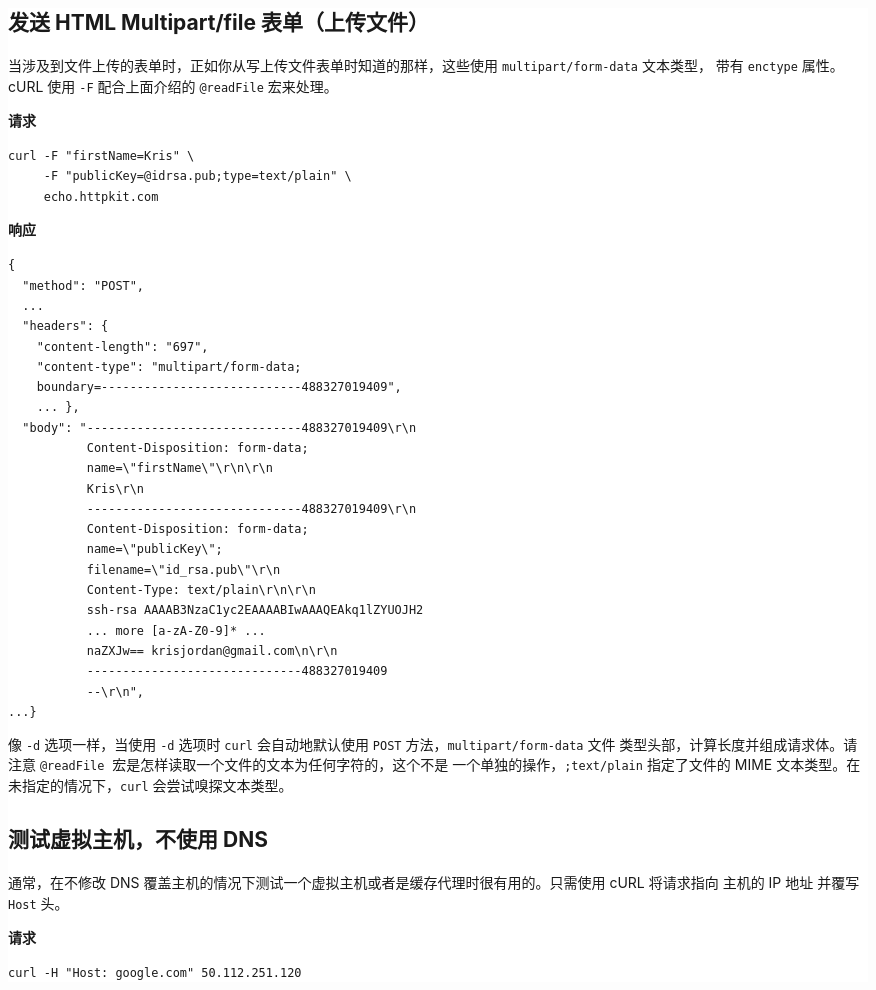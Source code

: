 ## 发送 HTML Multipart/file 表单（上传文件）

当涉及到文件上传的表单时，正如你从写上传文件表单时知道的那样，这些使用 `multipart/form-data` 文本类型，
带有 `enctype` 属性。cURL 使用 `-F` 配合上面介绍的 `@readFile` 宏来处理。

**请求**  

```
curl -F "firstName=Kris" \
     -F "publicKey=@idrsa.pub;type=text/plain" \
     echo.httpkit.com
```

**响应** 

```
{
  "method": "POST",
  ...
  "headers": {
    "content-length": "697",
    "content-type": "multipart/form-data;
    boundary=----------------------------488327019409",
    ... },
  "body": "------------------------------488327019409\r\n
           Content-Disposition: form-data;
           name=\"firstName\"\r\n\r\n
           Kris\r\n
           ------------------------------488327019409\r\n
           Content-Disposition: form-data;
           name=\"publicKey\";
           filename=\"id_rsa.pub\"\r\n
           Content-Type: text/plain\r\n\r\n
           ssh-rsa AAAAB3NzaC1yc2EAAAABIwAAAQEAkq1lZYUOJH2
           ... more [a-zA-Z0-9]* ...
           naZXJw== krisjordan@gmail.com\n\r\n
           ------------------------------488327019409
           --\r\n",
...}
```

像 `-d` 选项一样，当使用 `-d` 选项时 `curl` 会自动地默认使用 `POST` 方法，`multipart/form-data` 文件
类型头部，计算长度并组成请求体。请注意 `@readFile`  宏是怎样读取一个文件的文本为任何字符的，这个不是
一个单独的操作，`;text/plain` 指定了文件的 MIME 文本类型。在未指定的情况下，`curl` 会尝试嗅探文本类型。

## 测试虚拟主机，不使用 DNS

通常，在不修改 DNS 覆盖主机的情况下测试一个虚拟主机或者是缓存代理时很有用的。只需使用 cURL 将请求指向
主机的 IP 地址 并覆写 `Host` 头。

**请求**  

```
curl -H "Host: google.com" 50.112.251.120
```

